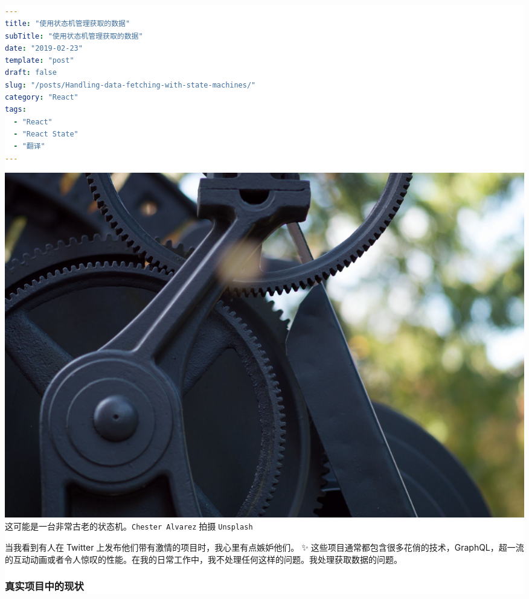 ```yaml
---
title: "使用状态机管理获取的数据"
subTitle: "使用状态机管理获取的数据"
date: "2019-02-23"
template: "post"
draft: false
slug: "/posts/Handling-data-fetching-with-state-machines/"
category: "React"
tags:
  - "React"
  - "React State"
  - "翻译"
---
```


![poster](./poster.jpeg)
这可能是一台非常古老的状态机。`Chester Alvarez` 拍摄 `Unsplash`


当我看到有人在 Twitter 上发布他们带有激情的项目时，我心里有点嫉妒他们。 ✨ 
这些项目通常都包含很多花俏的技术，GraphQL，超一流的互动动画或者令人惊叹的性能。在我的日常工作中，我不处理任何这样的问题。我处理获取数据的问题。

### 真实项目中的现状
